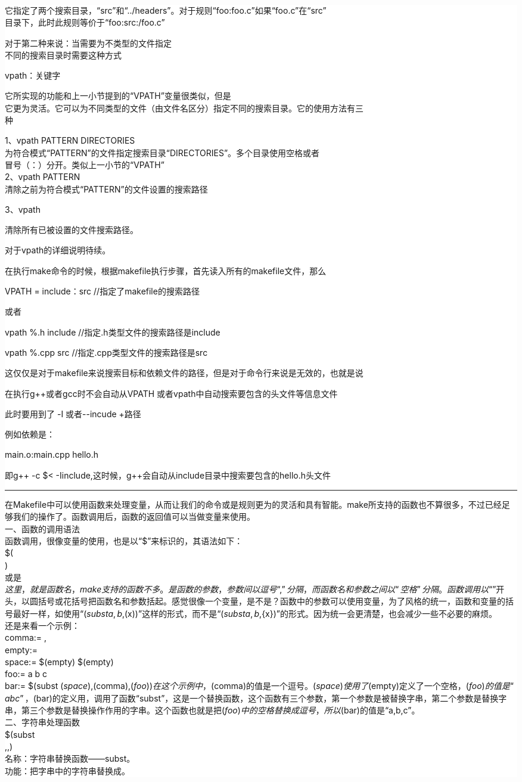 它指定了两个搜索目录，“src”和“../headers”。对于规则“foo:foo.c”如果“foo.c”在“src”  
目录下，此时此规则等价于“foo:src:/foo.c”  
  
对于第二种来说：当需要为不类型的文件指定  
不同的搜索目录时需要这种方式  
  
vpath：关键字  
  
它所实现的功能和上一小节提到的“VPATH”变量很类似，但是  
它更为灵活。它可以为不同类型的文件（由文件名区分）指定不同的搜索目录。它的使用方法有三  
种  
  
1、vpath PATTERN DIRECTORIES  
为符合模式“PATTERN”的文件指定搜索目录“DIRECTORIES”。多个目录使用空格或者  
冒号（：）分开。类似上一小节的“VPATH”  
2、vpath PATTERN  
清除之前为符合模式“PATTERN”的文件设置的搜索路径  
  
3、vpath  
  
清除所有已被设置的文件搜索路径。  
  
对于vpath的详细说明待续。  
  
在执行make命令的时候，根据makefile执行步骤，首先读入所有的makefile文件，那么  
  
VPATH = include：src //指定了makefile的搜索路径  
  
或者  
  
vpath %.h include //指定.h类型文件的搜索路径是include  
  
vpath %.cpp src //指定.cpp类型文件的搜索路径是src  
  
这仅仅是对于makefile来说搜索目标和依赖文件的路径，但是对于命令行来说是无效的，也就是说  
  
在执行g++或者gcc时不会自动从VPATH 或者vpath中自动搜索要包含的头文件等信息文件  
  
此时要用到了 -I 或者--incude +路径  
  
例如依赖是：  
  
main.o:main.cpp hello.h  
  
即g++ -c $< -Iinclude,这时候，g++会自动从include目录中搜索要包含的hello.h头文件  
 
--- 
  
在Makefile中可以使用函数来处理变量，从而让我们的命令或是规则更为的灵活和具有智能。make所支持的函数也不算很多，不过已经足够我们的操作了。函数调用后，函数的返回值可以当做变量来使用。  
一、函数的调用语法  
函数调用，很像变量的使用，也是以“$”来标识的，其语法如下：  
    $(  
)  
或是  
    ${  
}  
这里，就是函数名，make支持的函数不多。是函数的参数，参数间以逗号“,”分隔，而函数名和参数之间以“空格”分隔。函数调用以“$”开头，以圆括号或花括号把函数名和参数括起。感觉很像一个变量，是不是？函数中的参数可以使用变量，为了风格的统一，函数和变量的括号最好一样，如使用“$(subst  
a,b,$(x))”这样的形式，而不是“$(subst a,b,${x})”的形式。因为统一会更清楚，也会减少一些不必要的麻烦。  
还是来看一个示例：  
    comma:= ,  
    empty:=  
    space:= $(empty) $(empty)  
    foo:= a b c  
    bar:= $(subst $(space),$(comma),$(foo))  
在这个示例中，$(comma)的值是一个逗号。$(space)使用了$(empty)定义了一个空格，$(foo)的值是“a b c”，$(bar)的定义用，调用了函数“subst”，这是一个替换函数，这个函数有三个参数，第一个参数是被替换字串，第二个参数是替换字串，第三个参数是替换操作作用的字串。这个函数也就是把$(foo)中的空格替换成逗号，所以$(bar)的值是“a,b,c”。  
二、字符串处理函数  
$(subst  
,,)  
    名称：字符串替换函数——subst。  
    功能：把字串中的字符串替换成。  
